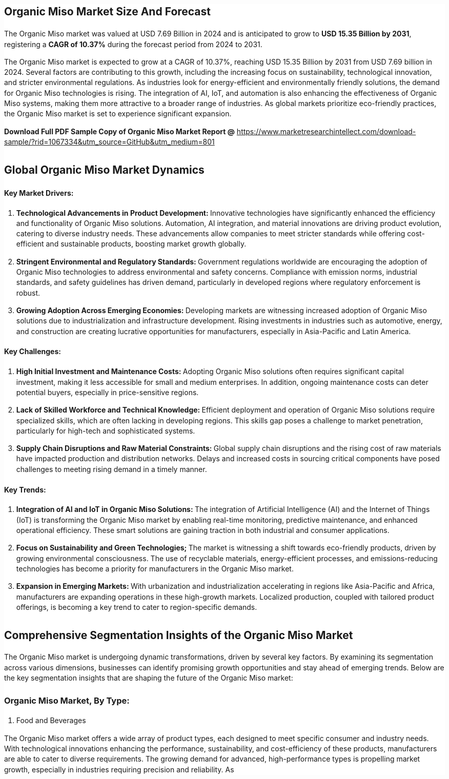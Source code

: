 <h2>Organic Miso Market Size And Forecast</h2><p>The Organic Miso market was valued at USD 7.69 Billion in 2024 and is anticipated to grow to <strong>USD 15.35 Billion by 2031</strong>, registering a <strong>CAGR of 10.37%</strong> during the forecast period from 2024 to 2031.</p><p>The Organic Miso market is expected to grow at a CAGR of 10.37%, reaching USD 15.35 Billion by 2031 from USD 7.69 billion in 2024. Several factors are contributing to this growth, including the increasing focus on sustainability, technological innovation, and stricter environmental regulations. As industries look for energy-efficient and environmentally friendly solutions, the demand for Organic Miso technologies is rising. The integration of AI, IoT, and automation is also enhancing the effectiveness of Organic Miso systems, making them more attractive to a broader range of industries. As global markets prioritize eco-friendly practices, the Organic Miso market is set to experience significant expansion.</p><p><strong>Download Full PDF Sample Copy of Organic Miso Market Report @</strong>&nbsp;<a href="https://www.marketresearchintellect.com/download-sample/?rid=1067334&amp;utm_source=GitHub&amp;utm_medium=801">https://www.marketresearchintellect.com/download-sample/?rid=1067334&amp;utm_source=GitHub&amp;utm_medium=801</a></p><h2>Global Organic Miso Market Dynamics</h2><h4><strong>Key Market Drivers:</strong></h4><ol><li><p><strong>Technological Advancements in Product Development:&nbsp;</strong>Innovative technologies have significantly enhanced the efficiency and functionality of Organic Miso solutions. Automation, AI integration, and material innovations are driving product evolution, catering to diverse industry needs. These advancements allow companies to meet stricter standards while offering cost-efficient and sustainable products, boosting market growth globally.</p></li><li><p><strong>Stringent Environmental and Regulatory Standards:&nbsp;</strong>Government regulations worldwide are encouraging the adoption of Organic Miso technologies to address environmental and safety concerns. Compliance with emission norms, industrial standards, and safety guidelines has driven demand, particularly in developed regions where regulatory enforcement is robust.</p></li><li><p><strong>Growing Adoption Across Emerging Economies:&nbsp;</strong>Developing markets are witnessing increased adoption of Organic Miso solutions due to industrialization and infrastructure development. Rising investments in industries such as automotive, energy, and construction are creating lucrative opportunities for manufacturers, especially in Asia-Pacific and Latin America.</p></li></ol><h4><strong>Key Challenges:</strong></h4><ol><li><p><strong>High Initial Investment and Maintenance Costs:&nbsp;</strong>Adopting Organic Miso solutions often requires significant capital investment, making it less accessible for small and medium enterprises. In addition, ongoing maintenance costs can deter potential buyers, especially in price-sensitive regions.</p></li><li><p><strong>Lack of Skilled Workforce and Technical Knowledge:&nbsp;</strong>Efficient deployment and operation of Organic Miso solutions require specialized skills, which are often lacking in developing regions. This skills gap poses a challenge to market penetration, particularly for high-tech and sophisticated systems.</p></li><li><p><strong>Supply Chain Disruptions and Raw Material Constraints:&nbsp;</strong>Global supply chain disruptions and the rising cost of raw materials have impacted production and distribution networks. Delays and increased costs in sourcing critical components have posed challenges to meeting rising demand in a timely manner.</p></li></ol><h4><strong>Key Trends:</strong></h4><ol><li><p><strong>Integration of AI and IoT in Organic Miso Solutions:&nbsp;</strong>The integration of Artificial Intelligence (AI) and the Internet of Things (IoT) is transforming the Organic Miso market by enabling real-time monitoring, predictive maintenance, and enhanced operational efficiency. These smart solutions are gaining traction in both industrial and consumer applications.</p></li><li><p><strong>Focus on Sustainability and Green Technologies;&nbsp;</strong>The market is witnessing a shift towards eco-friendly products, driven by growing environmental consciousness. The use of recyclable materials, energy-efficient processes, and emissions-reducing technologies has become a priority for manufacturers in the Organic Miso market.</p></li><li><p><strong>Expansion in Emerging Markets:&nbsp;</strong>With urbanization and industrialization accelerating in regions like Asia-Pacific and Africa, manufacturers are expanding operations in these high-growth markets. Localized production, coupled with tailored product offerings, is becoming a key trend to cater to region-specific demands.</p></li></ol><div class="article-main__content" data-test-id="publishing-text-block"><h2>Comprehensive Segmentation Insights of the Organic Miso Market</h2><p>The Organic Miso market is undergoing dynamic transformations, driven by several key factors. By examining its segmentation across various dimensions, businesses can identify promising growth opportunities and stay ahead of emerging trends. Below are the key segmentation insights that are shaping the future of the Organic Miso market:</p><h3><strong>Organic Miso Market, By Type:<br /></strong></h3><ol><li>Food and Beverages</li></ol><p>The Organic Miso market offers a wide array of product types, each designed to meet specific consumer and industry needs. With technological innovations enhancing the performance, sustainability, and cost-efficiency of these products, manufacturers are able to cater to diverse requirements. The growing demand for advanced, high-performance types is propelling market growth, especially in industries requiring precision and reliability. As